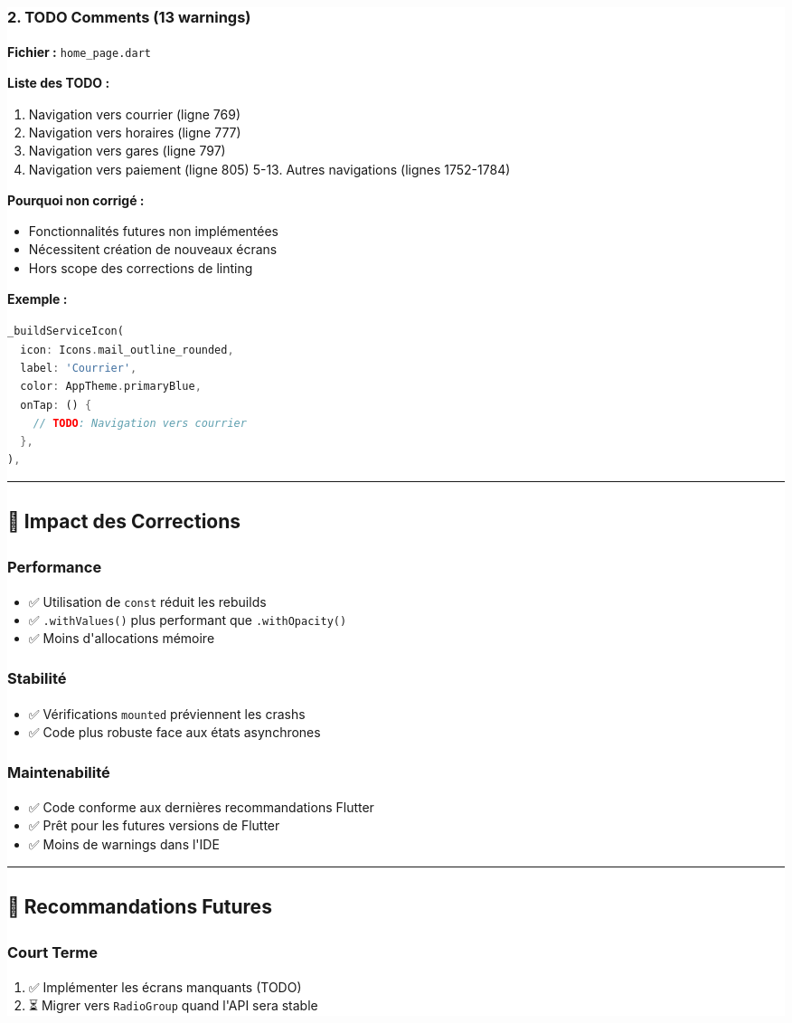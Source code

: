 
### **2. TODO Comments (13 warnings)**

**Fichier :** `home_page.dart`

**Liste des TODO :**
1. Navigation vers courrier (ligne 769)
2. Navigation vers horaires (ligne 777)
3. Navigation vers gares (ligne 797)
4. Navigation vers paiement (ligne 805)
5-13. Autres navigations (lignes 1752-1784)

**Pourquoi non corrigé :**
- Fonctionnalités futures non implémentées
- Nécessitent création de nouveaux écrans
- Hors scope des corrections de linting

**Exemple :**
```dart
_buildServiceIcon(
  icon: Icons.mail_outline_rounded,
  label: 'Courrier',
  color: AppTheme.primaryBlue,
  onTap: () {
    // TODO: Navigation vers courrier
  },
),
```

---

## 🎯 Impact des Corrections

### **Performance**
- ✅ Utilisation de `const` réduit les rebuilds
- ✅ `.withValues()` plus performant que `.withOpacity()`
- ✅ Moins d'allocations mémoire

### **Stabilité**
- ✅ Vérifications `mounted` préviennent les crashs
- ✅ Code plus robuste face aux états asynchrones

### **Maintenabilité**
- ✅ Code conforme aux dernières recommandations Flutter
- ✅ Prêt pour les futures versions de Flutter
- ✅ Moins de warnings dans l'IDE

---

## 📝 Recommandations Futures

### **Court Terme**
1. ✅ Implémenter les écrans manquants (TODO)
2. ⏳ Migrer vers `RadioGroup` quand l'API sera stable
